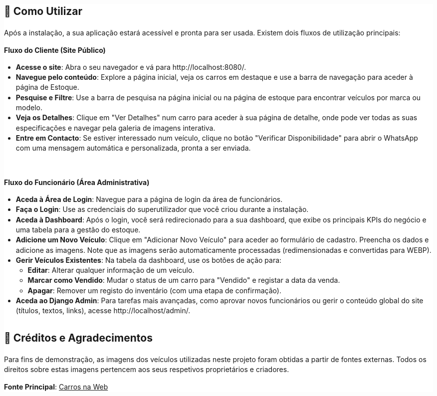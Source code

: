 ## 🚀 Como Utilizar

Após a instalação, a sua aplicação estará acessível e pronta para ser usada. Existem dois fluxos de utilização principais:

__Fluxo do Cliente (Site Público)__
* __Acesse o site__: Abra o seu navegador e vá para http://localhost:8080/.
* __Navegue pelo conteúdo__: Explore a página inicial, veja os carros em destaque e use a barra de navegação para aceder à página de Estoque.
* __Pesquise e Filtre__: Use a barra de pesquisa na página inicial ou na página de estoque para encontrar veículos por marca ou modelo.
* __Veja os Detalhes__: Clique em "Ver Detalhes" num carro para aceder à sua página de detalhe, onde pode ver todas as suas especificações e navegar pela galeria de imagens interativa.
* __Entre em Contacto__: Se estiver interessado num veículo, clique no botão "Verificar Disponibilidade" para abrir o WhatsApp com uma mensagem automática e personalizada, pronta a ser enviada.
<br>

__Fluxo do Funcionário (Área Administrativa)__
* __Aceda à Área de Login__: Navegue para a página de login da área de funcionários.
* __Faça o Login__: Use as credenciais do superutilizador que você criou durante a instalação.
* __Aceda à Dashboard__: Após o login, você será redirecionado para a sua dashboard, que exibe os principais KPIs do negócio e uma tabela para a gestão do estoque.
* __Adicione um Novo Veículo__: Clique em "Adicionar Novo Veículo" para aceder ao formulário de cadastro. Preencha os dados e adicione as imagens. Note que as imagens serão automaticamente processadas (redimensionadas e convertidas para WEBP).
* __Gerir Veículos Existentes__: Na tabela da dashboard, use os botões de ação para:
    * __Editar__: Alterar qualquer informação de um veículo.
    * __Marcar como Vendido__: Mudar o status de um carro para "Vendido" e registar a data da venda.
    * __Apagar__: Remover um registo do inventário (com uma etapa de confirmação).
* __Aceda ao Django Admin__: Para tarefas mais avançadas, como aprovar novos funcionários ou gerir o conteúdo global do site (títulos, textos, links), acesse http://localhost/admin/.


## 📜 Créditos e Agradecimentos

Para fins de demonstração, as imagens dos veículos utilizadas neste projeto foram obtidas a partir de fontes externas. Todos os direitos sobre estas imagens pertencem aos seus respetivos proprietários e criadores.

__Fonte Principal__: [Carros na Web](https://www.carrosnaweb.com.br/default.asp)